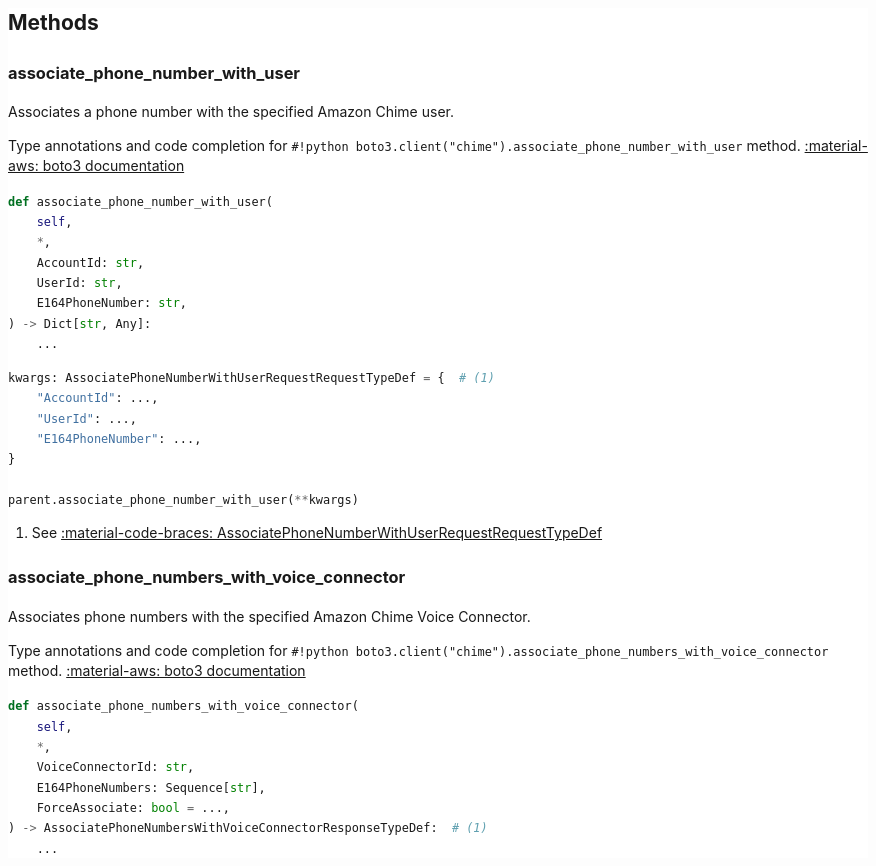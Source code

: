 
## Methods


### associate\_phone\_number\_with\_user

Associates a phone number with the specified Amazon Chime user.

Type annotations and code completion for `#!python boto3.client("chime").associate_phone_number_with_user` method.
[:material-aws: boto3 documentation](https://boto3.amazonaws.com/v1/documentation/api/latest/reference/services/chime.html#Chime.Client.associate_phone_number_with_user)

```python title="Method definition"
def associate_phone_number_with_user(
    self,
    *,
    AccountId: str,
    UserId: str,
    E164PhoneNumber: str,
) -> Dict[str, Any]:
    ...
```



```python title="Usage example with kwargs"
kwargs: AssociatePhoneNumberWithUserRequestRequestTypeDef = {  # (1)
    "AccountId": ...,
    "UserId": ...,
    "E164PhoneNumber": ...,
}

parent.associate_phone_number_with_user(**kwargs)
```

1. See [:material-code-braces: AssociatePhoneNumberWithUserRequestRequestTypeDef](./type_defs.md#associatephonenumberwithuserrequestrequesttypedef) 

### associate\_phone\_numbers\_with\_voice\_connector

Associates phone numbers with the specified Amazon Chime Voice Connector.

Type annotations and code completion for `#!python boto3.client("chime").associate_phone_numbers_with_voice_connector` method.
[:material-aws: boto3 documentation](https://boto3.amazonaws.com/v1/documentation/api/latest/reference/services/chime.html#Chime.Client.associate_phone_numbers_with_voice_connector)

```python title="Method definition"
def associate_phone_numbers_with_voice_connector(
    self,
    *,
    VoiceConnectorId: str,
    E164PhoneNumbers: Sequence[str],
    ForceAssociate: bool = ...,
) -> AssociatePhoneNumbersWithVoiceConnectorResponseTypeDef:  # (1)
    ...
```
